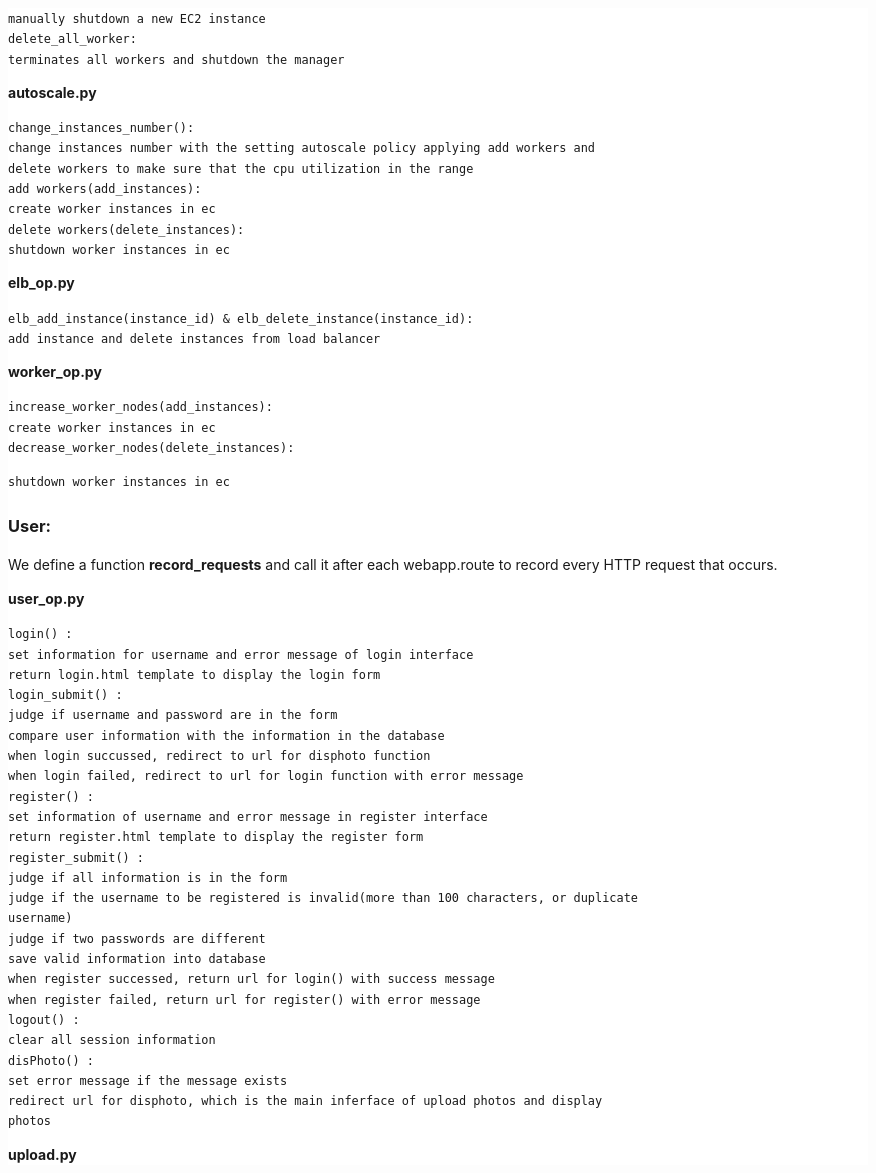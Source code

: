 ```
manually shutdown a new EC2 instance
delete_all_worker:
terminates all workers and shutdown the manager
```
**autoscale.py**

```
change_instances_number():
change instances number with the setting autoscale policy applying add workers and
delete workers to make sure that the cpu utilization in the range
add workers(add_instances):
create worker instances in ec
delete workers(delete_instances):
shutdown worker instances in ec
```
**elb_op.py**

```
elb_add_instance(instance_id) & elb_delete_instance(instance_id):
add instance and delete instances from load balancer
```
**worker_op.py**

```
increase_worker_nodes(add_instances):
create worker instances in ec
decrease_worker_nodes(delete_instances):
```

```
shutdown worker instances in ec
```
### User:

We define a function **record_requests** and call it after each webapp.route to record every HTTP
request that occurs.

**user_op.py**

```
login() :
set information for username and error message of login interface
return login.html template to display the login form
login_submit() :
judge if username and password are in the form
compare user information with the information in the database
when login succussed, redirect to url for disphoto function
when login failed, redirect to url for login function with error message
register() :
set information of username and error message in register interface
return register.html template to display the register form
register_submit() :
judge if all information is in the form
judge if the username to be registered is invalid(more than 100 characters, or duplicate
username)
judge if two passwords are different
save valid information into database
when register successed, return url for login() with success message
when register failed, return url for register() with error message
logout() :
clear all session information
disPhoto() :
set error message if the message exists
redirect url for disphoto, which is the main inferface of upload photos and display
photos
```
**upload.py**
